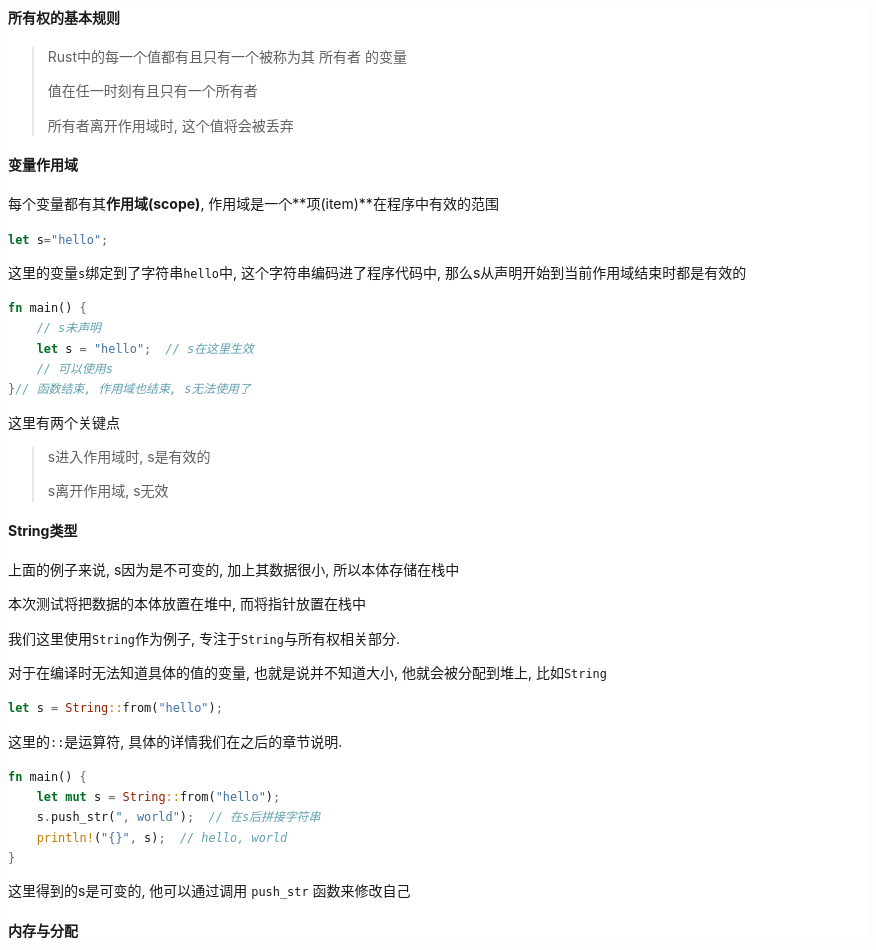 #### 所有权的基本规则

> Rust中的每一个值都有且只有一个被称为其 所有者 的变量
>
> 值在任一时刻有且只有一个所有者
>
> 所有者离开作用域时, 这个值将会被丢弃

#### 变量作用域

每个变量都有其**作用域(scope)**, 作用域是一个**项(item)**在程序中有效的范围

```rust
let s="hello";
```

这里的变量`s`绑定到了字符串`hello`中, 这个字符串编码进了程序代码中, 那么s从声明开始到当前作用域结束时都是有效的

``` rust
fn main() {
    // s未声明
    let s = "hello";  // s在这里生效
    // 可以使用s
}// 函数结束, 作用域也结束, s无法使用了
```

这里有两个关键点

> s进入作用域时, s是有效的
>
> s离开作用域, s无效

#### String类型

上面的例子来说, s因为是不可变的, 加上其数据很小, 所以本体存储在栈中

本次测试将把数据的本体放置在堆中, 而将指针放置在栈中

我们这里使用`String`作为例子, 专注于`String`与所有权相关部分. 

对于在编译时无法知道具体的值的变量, 也就是说并不知道大小, 他就会被分配到堆上, 比如`String`

``` rust
let s = String::from("hello");
```

这里的`::`是运算符, 具体的详情我们在之后的章节说明. 

``` rust
fn main() {
    let mut s = String::from("hello");
    s.push_str(", world");  // 在s后拼接字符串
    println!("{}", s);  // hello, world
}
```

这里得到的s是可变的, 他可以通过调用 `push_str` 函数来修改自己

#### 内存与分配
